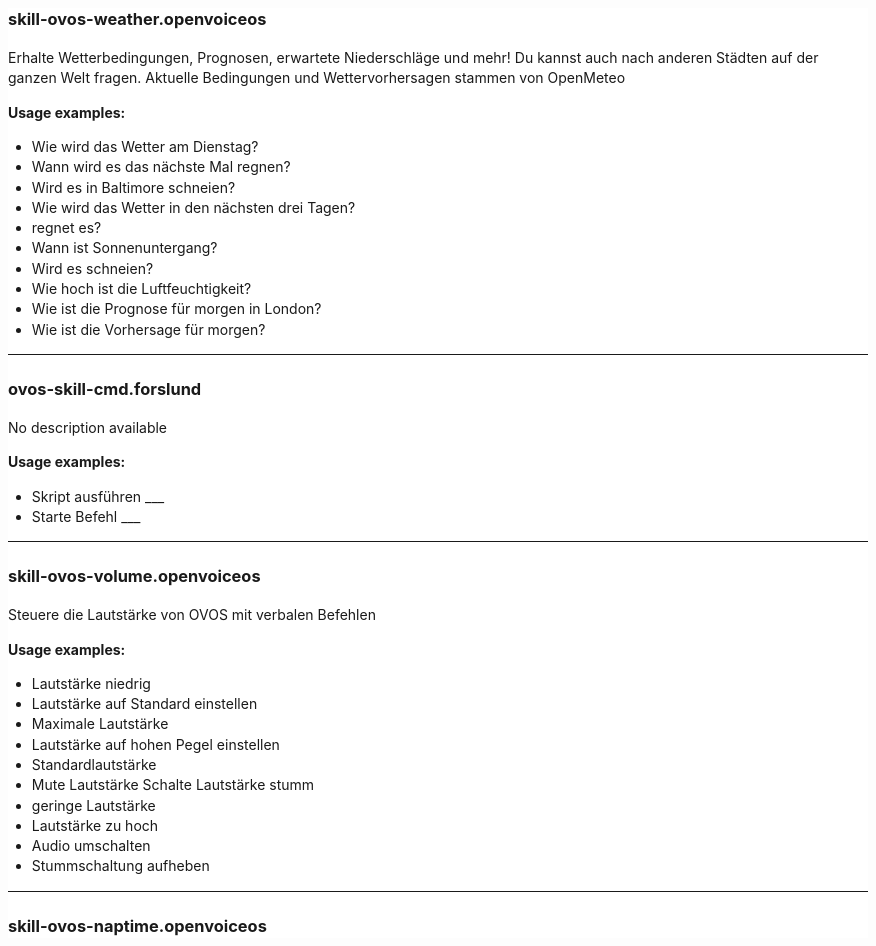 
### skill-ovos-weather.openvoiceos

Erhalte Wetterbedingungen, Prognosen, erwartete Niederschläge und mehr! Du kannst auch nach anderen Städten auf der ganzen Welt fragen. Aktuelle Bedingungen und Wettervorhersagen stammen von OpenMeteo

**Usage examples:**
- Wie wird das Wetter am Dienstag?
- Wann wird es das nächste Mal regnen?
- Wird es in Baltimore schneien?
- Wie wird das Wetter in den nächsten drei Tagen?
- regnet es?
- Wann ist Sonnenuntergang?
- Wird es schneien?
- Wie hoch ist die Luftfeuchtigkeit?
- Wie ist die Prognose für morgen in London?
- Wie ist die Vorhersage für morgen?

-------


### ovos-skill-cmd.forslund

No description available

**Usage examples:**
- Skript ausführen ___
- Starte Befehl ___

-------


### skill-ovos-volume.openvoiceos

Steuere die Lautstärke von OVOS mit verbalen Befehlen

**Usage examples:**
- Lautstärke niedrig
- Lautstärke auf Standard einstellen
- Maximale Lautstärke
- Lautstärke auf hohen Pegel einstellen
- Standardlautstärke
- Mute Lautstärke
Schalte Lautstärke stumm
- geringe Lautstärke
- Lautstärke zu hoch
- Audio umschalten
- Stummschaltung aufheben

-------


### skill-ovos-naptime.openvoiceos
